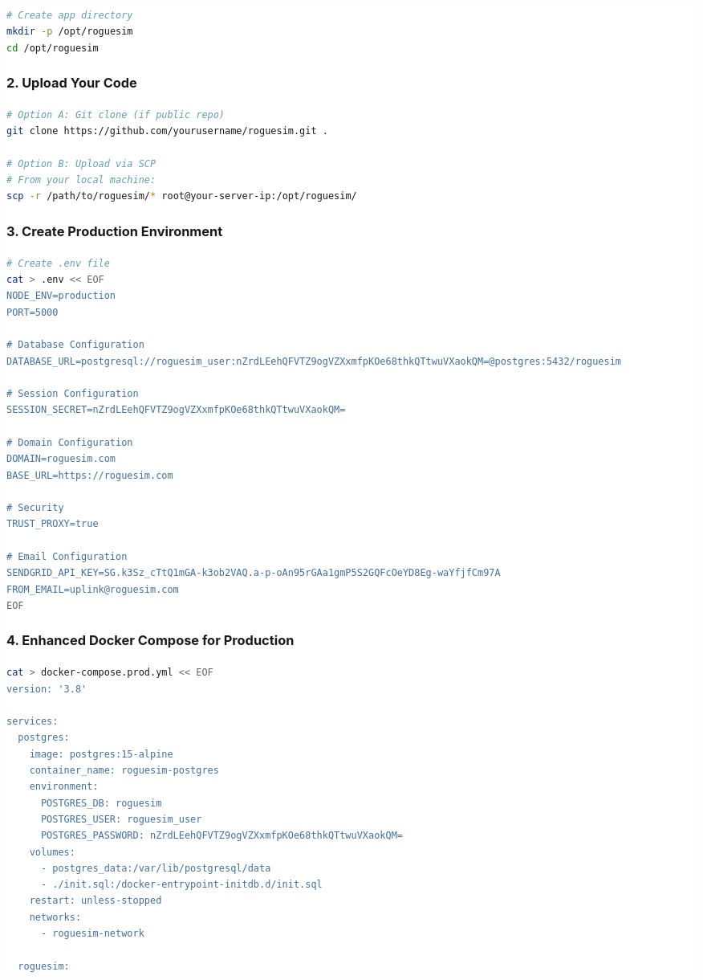 ```bash
# Create app directory
mkdir -p /opt/roguesim
cd /opt/roguesim
```

### 2. Upload Your Code
```bash
# Option A: Git clone (if public repo)
git clone https://github.com/yourusername/roguesim.git .

# Option B: Upload via SCP
# From your local machine:
scp -r /path/to/roguesim/* root@your-server-ip:/opt/roguesim/
```

### 3. Create Production Environment
```bash
# Create .env file
cat > .env << EOF
NODE_ENV=production
PORT=5000

# Database Configuration
DATABASE_URL=postgresql://roguesim_user:nZrdLEehQFVTZ9ogVZXxmfpKOe68thkQTtwuVXaokQM=@postgres:5432/roguesim

# Session Configuration
SESSION_SECRET=nZrdLEehQFVTZ9ogVZXxmfpKOe68thkQTtwuVXaokQM=

# Domain Configuration
DOMAIN=roguesim.com
BASE_URL=https://roguesim.com

# Security
TRUST_PROXY=true

# Email Configuration
SENDGRID_API_KEY=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
FROM_EMAIL=uplink@roguesim.com
EOF
```

### 4. Enhanced Docker Compose for Production
```bash
cat > docker-compose.prod.yml << EOF
version: '3.8'

services:
  postgres:
    image: postgres:15-alpine
    container_name: roguesim-postgres
    environment:
      POSTGRES_DB: roguesim
      POSTGRES_USER: roguesim_user
      POSTGRES_PASSWORD: nZrdLEehQFVTZ9ogVZXxmfpKOe68thkQTtwuVXaokQM=
    volumes:
      - postgres_data:/var/lib/postgresql/data
      - ./init.sql:/docker-entrypoint-initdb.d/init.sql
    restart: unless-stopped
    networks:
      - roguesim-network

  roguesim:
```